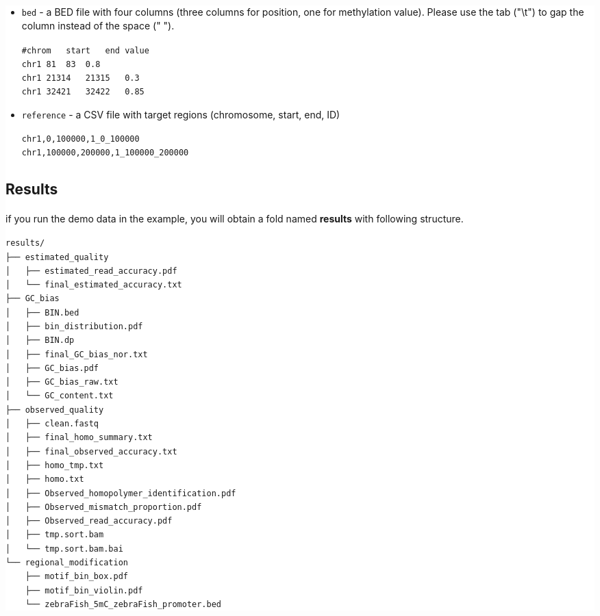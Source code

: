 - `bed` -  a BED file with four columns (three columns for position, one for methylation value).  Please use the tab ("\t") to gap the column instead of the space (" ").

   ```
   #chrom	start	end	value
   chr1	81	83	0.8
   chr1	21314	21315	0.3
   chr1	32421	32422	0.85
   ```

- `reference` - a CSV file with target regions (chromosome, start, end, ID)

   ```
   chr1,0,100000,1_0_100000
   chr1,100000,200000,1_100000_200000
   ```



## Results 

if you run the demo data in the example, you will obtain a fold named **results** with following structure.

```
results/
├── estimated_quality
│   ├── estimated_read_accuracy.pdf
│   └── final_estimated_accuracy.txt
├── GC_bias
│   ├── BIN.bed
│   ├── bin_distribution.pdf
│   ├── BIN.dp
│   ├── final_GC_bias_nor.txt
│   ├── GC_bias.pdf
│   ├── GC_bias_raw.txt
│   └── GC_content.txt
├── observed_quality
│   ├── clean.fastq
│   ├── final_homo_summary.txt
│   ├── final_observed_accuracy.txt
│   ├── homo_tmp.txt
│   ├── homo.txt
│   ├── Observed_homopolymer_identification.pdf
│   ├── Observed_mismatch_proportion.pdf
│   ├── Observed_read_accuracy.pdf
│   ├── tmp.sort.bam
│   └── tmp.sort.bam.bai
└── regional_modification
    ├── motif_bin_box.pdf
    ├── motif_bin_violin.pdf
    └── zebraFish_5mC_zebraFish_promoter.bed
```


